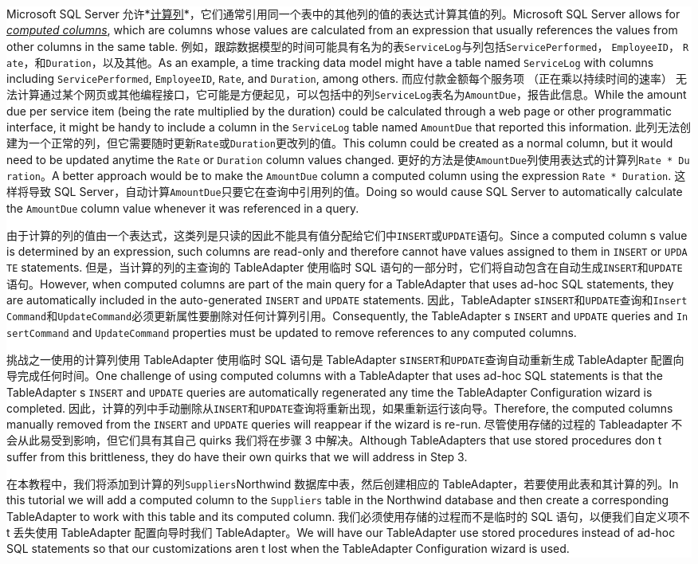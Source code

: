 <span data-ttu-id="5ff14-110">Microsoft SQL Server 允许*[计算列](https://msdn.microsoft.com/library/ms191250.aspx)*，它们通常引用同一个表中的其他列的值的表达式计算其值的列。</span><span class="sxs-lookup"><span data-stu-id="5ff14-110">Microsoft SQL Server allows for *[computed columns](https://msdn.microsoft.com/library/ms191250.aspx)*, which are columns whose values are calculated from an expression that usually references the values from other columns in the same table.</span></span> <span data-ttu-id="5ff14-111">例如，跟踪数据模型的时间可能具有名为的表`ServiceLog`与列包括`ServicePerformed`， `EmployeeID`， `Rate`，和`Duration`，以及其他。</span><span class="sxs-lookup"><span data-stu-id="5ff14-111">As an example, a time tracking data model might have a table named `ServiceLog` with columns including `ServicePerformed`, `EmployeeID`, `Rate`, and `Duration`, among others.</span></span> <span data-ttu-id="5ff14-112">而应付款金额每个服务项 （正在乘以持续时间的速率） 无法计算通过某个网页或其他编程接口，它可能是方便起见，可以包括中的列`ServiceLog`表名为`AmountDue`，报告此信息。</span><span class="sxs-lookup"><span data-stu-id="5ff14-112">While the amount due per service item (being the rate multiplied by the duration) could be calculated through a web page or other programmatic interface, it might be handy to include a column in the `ServiceLog` table named `AmountDue` that reported this information.</span></span> <span data-ttu-id="5ff14-113">此列无法创建为一个正常的列，但它需要随时更新`Rate`或`Duration`更改列的值。</span><span class="sxs-lookup"><span data-stu-id="5ff14-113">This column could be created as a normal column, but it would need to be updated anytime the `Rate` or `Duration` column values changed.</span></span> <span data-ttu-id="5ff14-114">更好的方法是使`AmountDue`列使用表达式的计算列`Rate * Duration`。</span><span class="sxs-lookup"><span data-stu-id="5ff14-114">A better approach would be to make the `AmountDue` column a computed column using the expression `Rate * Duration`.</span></span> <span data-ttu-id="5ff14-115">这样将导致 SQL Server，自动计算`AmountDue`只要它在查询中引用列的值。</span><span class="sxs-lookup"><span data-stu-id="5ff14-115">Doing so would cause SQL Server to automatically calculate the `AmountDue` column value whenever it was referenced in a query.</span></span>

<span data-ttu-id="5ff14-116">由于计算的列的值由一个表达式，这类列是只读的因此不能具有值分配给它们中`INSERT`或`UPDATE`语句。</span><span class="sxs-lookup"><span data-stu-id="5ff14-116">Since a computed column s value is determined by an expression, such columns are read-only and therefore cannot have values assigned to them in `INSERT` or `UPDATE` statements.</span></span> <span data-ttu-id="5ff14-117">但是，当计算的列的主查询的 TableAdapter 使用临时 SQL 语句的一部分时，它们将自动包含在自动生成`INSERT`和`UPDATE`语句。</span><span class="sxs-lookup"><span data-stu-id="5ff14-117">However, when computed columns are part of the main query for a TableAdapter that uses ad-hoc SQL statements, they are automatically included in the auto-generated `INSERT` and `UPDATE` statements.</span></span> <span data-ttu-id="5ff14-118">因此，TableAdapter s`INSERT`和`UPDATE`查询和`InsertCommand`和`UpdateCommand`必须更新属性要删除对任何计算列引用。</span><span class="sxs-lookup"><span data-stu-id="5ff14-118">Consequently, the TableAdapter s `INSERT` and `UPDATE` queries and `InsertCommand` and `UpdateCommand` properties must be updated to remove references to any computed columns.</span></span>

<span data-ttu-id="5ff14-119">挑战之一使用的计算列使用 TableAdapter 使用临时 SQL 语句是 TableAdapter s`INSERT`和`UPDATE`查询自动重新生成 TableAdapter 配置向导完成任何时间。</span><span class="sxs-lookup"><span data-stu-id="5ff14-119">One challenge of using computed columns with a TableAdapter that uses ad-hoc SQL statements is that the TableAdapter s `INSERT` and `UPDATE` queries are automatically regenerated any time the TableAdapter Configuration wizard is completed.</span></span> <span data-ttu-id="5ff14-120">因此，计算的列中手动删除从`INSERT`和`UPDATE`查询将重新出现，如果重新运行该向导。</span><span class="sxs-lookup"><span data-stu-id="5ff14-120">Therefore, the computed columns manually removed from the `INSERT` and `UPDATE` queries will reappear if the wizard is re-run.</span></span> <span data-ttu-id="5ff14-121">尽管使用存储的过程的 Tableadapter 不会从此易受到影响，但它们具有其自己 quirks 我们将在步骤 3 中解决。</span><span class="sxs-lookup"><span data-stu-id="5ff14-121">Although TableAdapters that use stored procedures don t suffer from this brittleness, they do have their own quirks that we will address in Step 3.</span></span>

<span data-ttu-id="5ff14-122">在本教程中，我们将添加到计算的列`Suppliers`Northwind 数据库中表，然后创建相应的 TableAdapter，若要使用此表和其计算的列。</span><span class="sxs-lookup"><span data-stu-id="5ff14-122">In this tutorial we will add a computed column to the `Suppliers` table in the Northwind database and then create a corresponding TableAdapter to work with this table and its computed column.</span></span> <span data-ttu-id="5ff14-123">我们必须使用存储的过程而不是临时的 SQL 语句，以便我们自定义项不 t 丢失使用 TableAdapter 配置向导时我们 TableAdapter。</span><span class="sxs-lookup"><span data-stu-id="5ff14-123">We will have our TableAdapter use stored procedures instead of ad-hoc SQL statements so that our customizations aren t lost when the TableAdapter Configuration wizard is used.</span></span>
